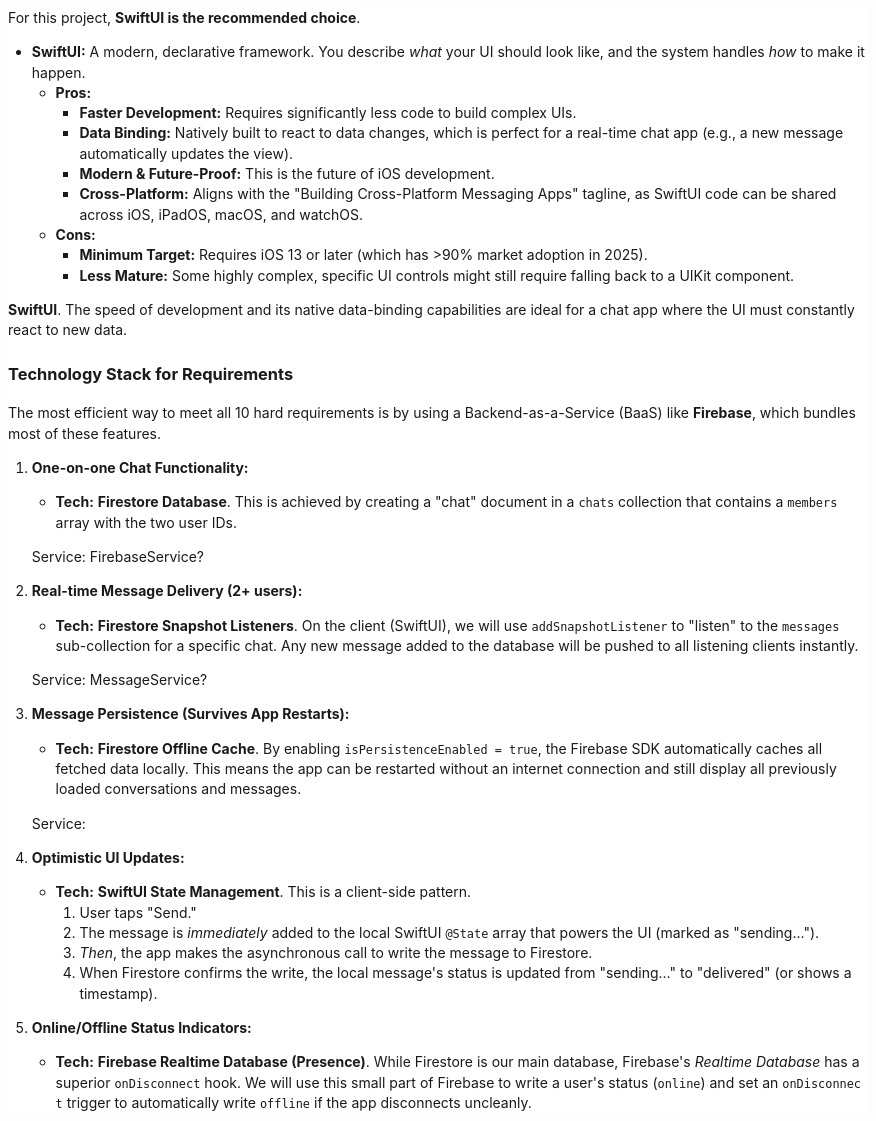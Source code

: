 For this project, **SwiftUI is the recommended choice**.

* **SwiftUI:** A modern, declarative framework. You describe *what* your UI should look like, and the system handles *how* to make it happen.
    * **Pros:**
        * **Faster Development:** Requires significantly less code to build complex UIs.
        * **Data Binding:** Natively built to react to data changes, which is perfect for a real-time chat app (e.g., a new message automatically updates the view).
        * **Modern & Future-Proof:** This is the future of iOS development.
        * **Cross-Platform:** Aligns with the "Building Cross-Platform Messaging Apps" tagline, as SwiftUI code can be shared across iOS, iPadOS, macOS, and watchOS.
    * **Cons:**
        * **Minimum Target:** Requires iOS 13 or later (which has >90% market adoption in 2025).
        * **Less Mature:** Some highly complex, specific UI controls might still require falling back to a UIKit component.

**SwiftUI**. The speed of development and its native data-binding capabilities are ideal for a chat app where the UI must constantly react to new data.

### Technology Stack for Requirements

The most efficient way to meet all 10 hard requirements is by using a Backend-as-a-Service (BaaS) like **Firebase**, which bundles most of these features.

1.  **One-on-one Chat Functionality:**
    * **Tech:** **Firestore Database**. This is achieved by creating a "chat" document in a `chats` collection that contains a `members` array with the two user IDs.

    Service: FirebaseService?

2.  **Real-time Message Delivery (2+ users):**
    * **Tech:** **Firestore Snapshot Listeners**. On the client (SwiftUI), we will use `addSnapshotListener` to "listen" to the `messages` sub-collection for a specific chat. Any new message added to the database will be pushed to all listening clients instantly.

    Service: MessageService?

3.  **Message Persistence (Survives App Restarts):**
    * **Tech:** **Firestore Offline Cache**. By enabling `isPersistenceEnabled = true`, the Firebase SDK automatically caches all fetched data locally. This means the app can be restarted without an internet connection and still display all previously loaded conversations and messages.

    Service: 

4.  **Optimistic UI Updates:**
    * **Tech:** **SwiftUI State Management**. This is a client-side pattern.
        1.  User taps "Send."
        2.  The message is *immediately* added to the local SwiftUI `@State` array that powers the UI (marked as "sending...").
        3.  *Then*, the app makes the asynchronous call to write the message to Firestore.
        4.  When Firestore confirms the write, the local message's status is updated from "sending..." to "delivered" (or shows a timestamp).

5.  **Online/Offline Status Indicators:**
    * **Tech:** **Firebase Realtime Database (Presence)**. While Firestore is our main database, Firebase's *Realtime Database* has a superior `onDisconnect` hook. We will use this small part of Firebase to write a user's status (`online`) and set an `onDisconnect` trigger to automatically write `offline` if the app disconnects uncleanly.
